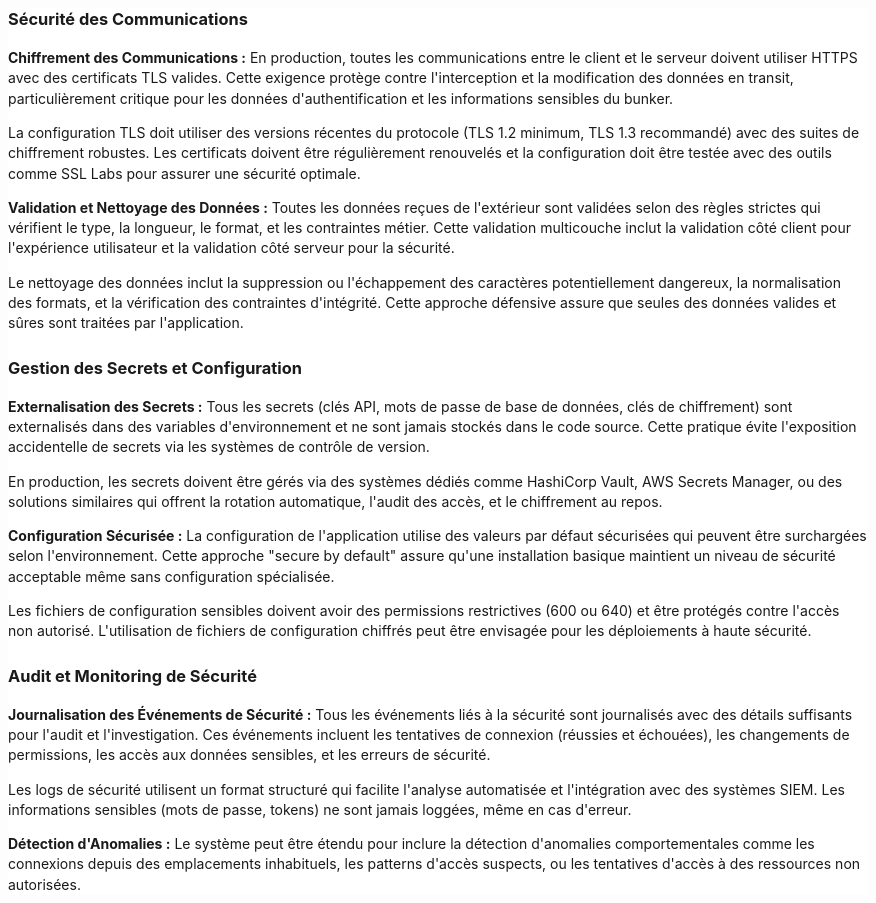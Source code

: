 ### Sécurité des Communications

**Chiffrement des Communications :** En production, toutes les communications entre le client et le serveur doivent utiliser HTTPS avec des certificats TLS valides. Cette exigence protège contre l'interception et la modification des données en transit, particulièrement critique pour les données d'authentification et les informations sensibles du bunker.

La configuration TLS doit utiliser des versions récentes du protocole (TLS 1.2 minimum, TLS 1.3 recommandé) avec des suites de chiffrement robustes. Les certificats doivent être régulièrement renouvelés et la configuration doit être testée avec des outils comme SSL Labs pour assurer une sécurité optimale.

**Validation et Nettoyage des Données :** Toutes les données reçues de l'extérieur sont validées selon des règles strictes qui vérifient le type, la longueur, le format, et les contraintes métier. Cette validation multicouche inclut la validation côté client pour l'expérience utilisateur et la validation côté serveur pour la sécurité.

Le nettoyage des données inclut la suppression ou l'échappement des caractères potentiellement dangereux, la normalisation des formats, et la vérification des contraintes d'intégrité. Cette approche défensive assure que seules des données valides et sûres sont traitées par l'application.

### Gestion des Secrets et Configuration

**Externalisation des Secrets :** Tous les secrets (clés API, mots de passe de base de données, clés de chiffrement) sont externalisés dans des variables d'environnement et ne sont jamais stockés dans le code source. Cette pratique évite l'exposition accidentelle de secrets via les systèmes de contrôle de version.

En production, les secrets doivent être gérés via des systèmes dédiés comme HashiCorp Vault, AWS Secrets Manager, ou des solutions similaires qui offrent la rotation automatique, l'audit des accès, et le chiffrement au repos.

**Configuration Sécurisée :** La configuration de l'application utilise des valeurs par défaut sécurisées qui peuvent être surchargées selon l'environnement. Cette approche "secure by default" assure qu'une installation basique maintient un niveau de sécurité acceptable même sans configuration spécialisée.

Les fichiers de configuration sensibles doivent avoir des permissions restrictives (600 ou 640) et être protégés contre l'accès non autorisé. L'utilisation de fichiers de configuration chiffrés peut être envisagée pour les déploiements à haute sécurité.

### Audit et Monitoring de Sécurité

**Journalisation des Événements de Sécurité :** Tous les événements liés à la sécurité sont journalisés avec des détails suffisants pour l'audit et l'investigation. Ces événements incluent les tentatives de connexion (réussies et échouées), les changements de permissions, les accès aux données sensibles, et les erreurs de sécurité.

Les logs de sécurité utilisent un format structuré qui facilite l'analyse automatisée et l'intégration avec des systèmes SIEM. Les informations sensibles (mots de passe, tokens) ne sont jamais loggées, même en cas d'erreur.

**Détection d'Anomalies :** Le système peut être étendu pour inclure la détection d'anomalies comportementales comme les connexions depuis des emplacements inhabituels, les patterns d'accès suspects, ou les tentatives d'accès à des ressources non autorisées.
